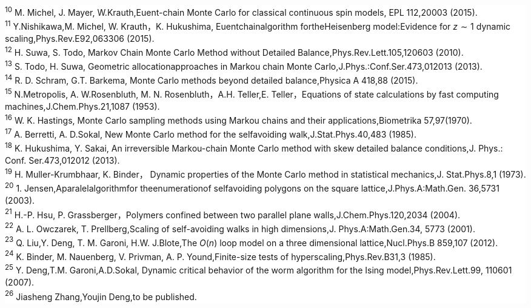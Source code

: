 $^ { 1 0 }$ M. Michel, J. Mayer, W.Krauth,Euent-chain Monte Carlo for classical continuous spin models, EPL 112,20003 (2015).   
$^ { 1 1 }$ Y.Nishikawa,M. Michel, W. Krauth，K. Hukushima, Euentchainalgorithm fortheHeisenberg model:Evidence for $z \sim 1$ dynamic scaling,Phys.Rev.E92,063306 (2015).   
$^ { 1 2 }$ H. Suwa, S. Todo, Markov Chain Monte Carlo Method without Detailed Balance,Phys.Rev.Lett.105,120603 (2010).   
$^ { 1 3 }$ S. Todo, H. Suwa, Geometric allocationapproaches in Markou chain Monte Carlo,J.Phys.:Conf.Ser.473,012013 (2013).   
$^ { 1 4 }$ R. D. Schram, G.T. Barkema, Monte Carlo methods beyond detailed balance,Physica A 418,88 (2015).   
$^ { 1 5 }$ N.Metropolis, A. W.Rosenbluth, M. N. Rosenbluth，A.H. Teller,E. Teller，Equations of state calculations by fast computing machines,J.Chem.Phys.21,1087 (1953).   
$^ { 1 6 }$ W. K. Hastings, Monte Carlo sampling methods using Markou chains and their applications,Biometrika 57,97(1970).   
$^ { 1 7 }$ A. Berretti, A. D.Sokal, New Monte Carlo method for the selfavoiding walk,J.Stat.Phys.40,483 (1985).   
$^ { 1 8 }$ K. Hukushima, Y. Sakai, An irreversible Markou-chain Monte Carlo method with skew detailed balance conditions,J. Phys.: Conf. Ser.473,012012 (2013).   
$^ { 1 9 }$ H. Muller-Krumbhaar, K. Binder， Dynamic properties of the Monte Carlo method in statistical mechanics,J. Stat.Phys.8,1 (1973).   
$^ { 2 0 }$ 1. Jensen,Aparalelalgorithmfor theenumerationof selfavoiding polygons on the square lattice,J.Phys.A:Math.Gen. 36,5731 (2003).   
$^ { 2 1 }$ H.-P. Hsu, P. Grassberger，Polymers confined between two parallel plane walls,J.Chem.Phys.120,2034 (2004).   
$^ { 2 2 }$ A. L. Owczarek, T. Prellberg,Scaling of self-avoiding walks in high dimensions,J. Phys.A:Math.Gen.34, 5773 (2001).   
$^ { 2 3 }$ Q. Liu,Y. Deng, T. M. Garoni, H.W. J.Blote,The $O ( n )$ loop model on a three dimensional lattice,Nucl.Phys.B 859,107 (2012).   
$^ { 2 4 }$ K. Binder, M. Nauenberg, V. Privman, A. P. Yound,Finite-size tests of hyperscaling,Phys.Rev.B31,3 (1985).   
$^ { 2 5 }$ Y. Deng,T.M. Garoni,A.D.Sokal, Dynamic critical behavior of the worm algorithm for the Ising model,Phys.Rev.Lett.99, 110601 (2007).   
$^ { 2 6 }$ Jiasheng Zhang,Youjin Deng,to be published.